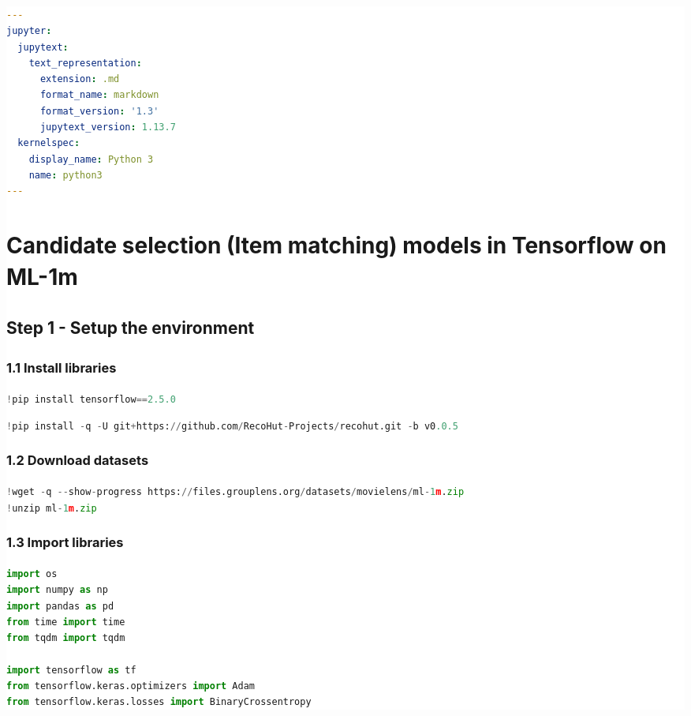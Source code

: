 ```yaml
---
jupyter:
  jupytext:
    text_representation:
      extension: .md
      format_name: markdown
      format_version: '1.3'
      jupytext_version: 1.13.7
  kernelspec:
    display_name: Python 3
    name: python3
---
```



# Candidate selection (Item matching) models in Tensorflow on ML-1m



## **Step 1 - Setup the environment**



### **1.1 Install libraries**


```python id="ILFtDCDoDo6Z"
!pip install tensorflow==2.5.0
```

```python id="0pPmqoIRDo6d" outputId="484f33e2-f097-4300-d5c2-14e39f42e50c"
!pip install -q -U git+https://github.com/RecoHut-Projects/recohut.git -b v0.0.5
```


### **1.2 Download datasets**


```python id="b3gLXIDgDo6h"
!wget -q --show-progress https://files.grouplens.org/datasets/movielens/ml-1m.zip
!unzip ml-1m.zip
```


### **1.3 Import libraries**


```python id="IACdit5EDo6k"
import os
import numpy as np
import pandas as pd
from time import time
from tqdm import tqdm

import tensorflow as tf
from tensorflow.keras.optimizers import Adam
from tensorflow.keras.losses import BinaryCrossentropy
```
